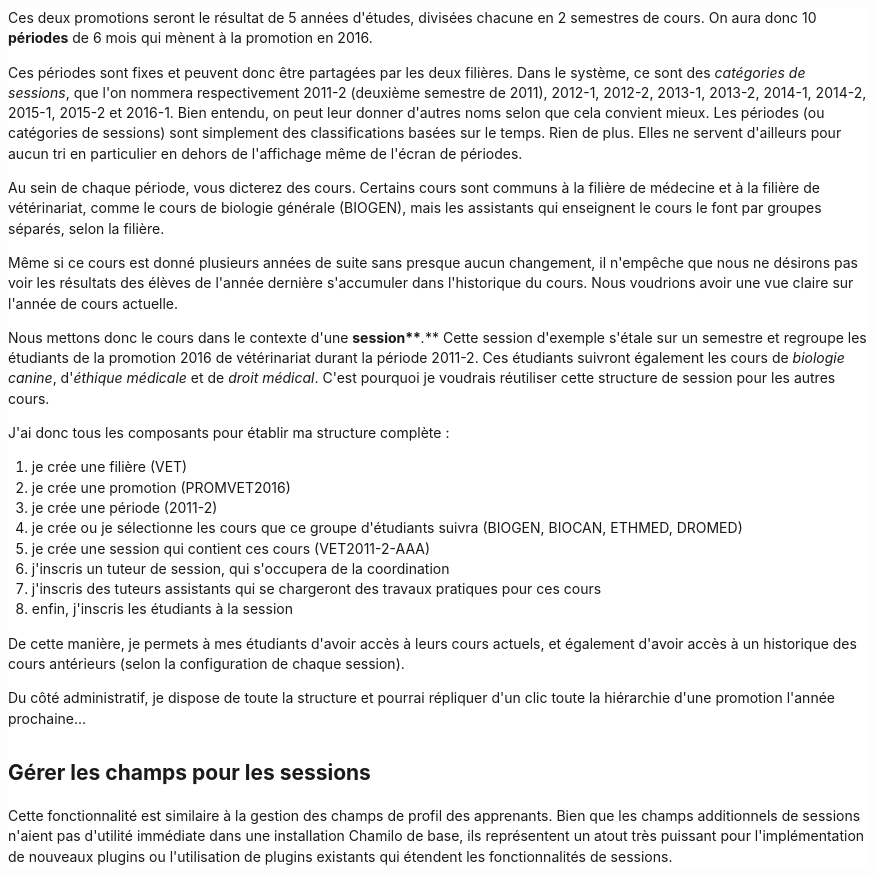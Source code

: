 Ces deux promotions seront le résultat de 5 années d'études, divisées chacune en 2 semestres de cours. On aura donc 10 **périodes** de 6 mois qui mènent à la promotion en 2016.

Ces périodes sont fixes et peuvent donc être partagées par les deux filières. Dans le système, ce sont des _catégories de sessions_, que l'on nommera respectivement 2011-2 \(deuxième semestre de 2011\), 2012-1, 2012-2, 2013-1, 2013-2, 2014-1, 2014-2, 2015-1, 2015-2 et 2016-1. Bien entendu, on peut leur donner d'autres noms selon que cela convient mieux. Les périodes \(ou catégories de sessions\) sont simplement des classifications basées sur le temps. Rien de plus. Elles ne servent d'ailleurs pour aucun tri en particulier en dehors de l'affichage même de l'écran de périodes.

Au sein de chaque période, vous dicterez des cours. Certains cours sont communs à la filière de médecine et à la filière de vétérinariat, comme le cours de biologie générale \(BIOGEN\), mais les assistants qui enseignent le cours le font par groupes séparés, selon la filière.

Même si ce cours est donné plusieurs années de suite sans presque aucun changement, il n'empêche que nous ne désirons pas voir les résultats des élèves de l'année dernière s'accumuler dans l'historique du cours. Nous voudrions avoir une vue claire sur l'année de cours actuelle.

Nous mettons donc le cours dans le contexte d'une **session\*\***_._\*\* Cette session d'exemple s'étale sur un semestre et regroupe les étudiants de la promotion 2016 de vétérinariat durant la période 2011-2. Ces étudiants suivront également les cours de _biologie canine_, d'_éthique médicale_ et de _droit médical_. C'est pourquoi je voudrais réutiliser cette structure de session pour les autres cours.

J'ai donc tous les composants pour établir ma structure complète :

1. je crée une filière \(VET\)
2. je crée une promotion \(PROMVET2016\)
3. je crée une période \(2011-2\)
4. je crée ou je sélectionne les cours que ce groupe d'étudiants suivra \(BIOGEN, BIOCAN, ETHMED, DROMED\)
5. je crée une session qui contient ces cours \(VET2011-2-AAA\)
6. j'inscris un tuteur de session, qui s'occupera de la coordination
7. j'inscris des tuteurs assistants qui se chargeront des travaux pratiques pour ces cours
8. enfin, j'inscris les étudiants à la session

De cette manière, je permets à mes étudiants d'avoir accès à leurs cours actuels, et également d'avoir accès à un historique des cours antérieurs \(selon la configuration de chaque session\).

Du côté administratif, je dispose de toute la structure et pourrai répliquer d'un clic toute la hiérarchie d'une promotion l'année prochaine...

## Gérer les champs pour les sessions

Cette fonctionnalité est similaire à la gestion des champs de profil des apprenants. Bien que les champs additionnels de sessions n'aient pas d'utilité immédiate dans une installation Chamilo de base, ils représentent un atout très puissant pour l'implémentation de nouveaux plugins ou l'utilisation de plugins existants qui étendent les fonctionnalités de sessions.

